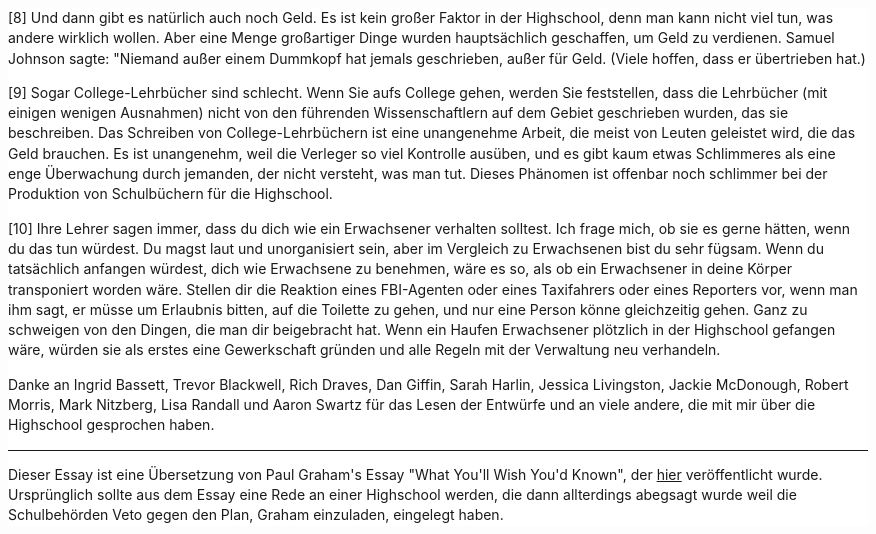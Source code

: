 [8] Und dann gibt es natürlich auch noch Geld. Es ist kein großer Faktor in der Highschool, denn man kann nicht viel tun, was andere wirklich wollen. Aber eine Menge großartiger Dinge wurden hauptsächlich geschaffen, um Geld zu verdienen. Samuel Johnson sagte: "Niemand außer einem Dummkopf hat jemals geschrieben, außer für Geld. (Viele hoffen, dass er übertrieben hat.)

[9] Sogar College-Lehrbücher sind schlecht. Wenn Sie aufs College gehen, werden Sie feststellen, dass die Lehrbücher (mit einigen wenigen Ausnahmen) nicht von den führenden Wissenschaftlern auf dem Gebiet geschrieben wurden, das sie beschreiben. Das Schreiben von College-Lehrbüchern ist eine unangenehme Arbeit, die meist von Leuten geleistet wird, die das Geld brauchen. Es ist unangenehm, weil die Verleger so viel Kontrolle ausüben, und es gibt kaum etwas Schlimmeres als eine enge Überwachung durch jemanden, der nicht versteht, was man tut. Dieses Phänomen ist offenbar noch schlimmer bei der Produktion von Schulbüchern für die Highschool.

[10] Ihre Lehrer sagen immer, dass du dich wie ein Erwachsener verhalten solltest. Ich frage mich, ob sie es gerne hätten, wenn du das tun würdest. Du magst laut und unorganisiert sein, aber im Vergleich zu Erwachsenen bist du sehr fügsam. Wenn du tatsächlich anfangen würdest, dich wie Erwachsene zu benehmen, wäre es so, als ob ein Erwachsener in deine Körper transponiert worden wäre. Stellen dir die Reaktion eines FBI-Agenten oder eines Taxifahrers oder eines Reporters vor, wenn man ihm sagt, er müsse um Erlaubnis bitten, auf die Toilette zu gehen, und nur eine Person könne gleichzeitig gehen. Ganz zu schweigen von den Dingen, die man dir beigebracht hat. Wenn ein Haufen Erwachsener plötzlich in der Highschool gefangen wäre, würden sie als erstes eine Gewerkschaft gründen und alle Regeln mit der Verwaltung neu verhandeln.

Danke an Ingrid Bassett, Trevor Blackwell, Rich Draves, Dan Giffin, Sarah Harlin, Jessica Livingston, Jackie McDonough, Robert Morris, Mark Nitzberg, Lisa Randall und Aaron Swartz für das Lesen der Entwürfe und an viele andere, die mit mir über die Highschool gesprochen haben.


---

Dieser Essay ist eine Übersetzung von Paul Graham's Essay "What You'll Wish You'd Known", der  [hier](http://www.paulgraham.com/hs.html) veröffentlicht wurde. Ursprünglich sollte aus dem Essay eine Rede an einer Highschool werden, die dann allterdings abegsagt wurde weil die Schulbehörden Veto gegen den Plan, Graham einzuladen, eingelegt haben.



